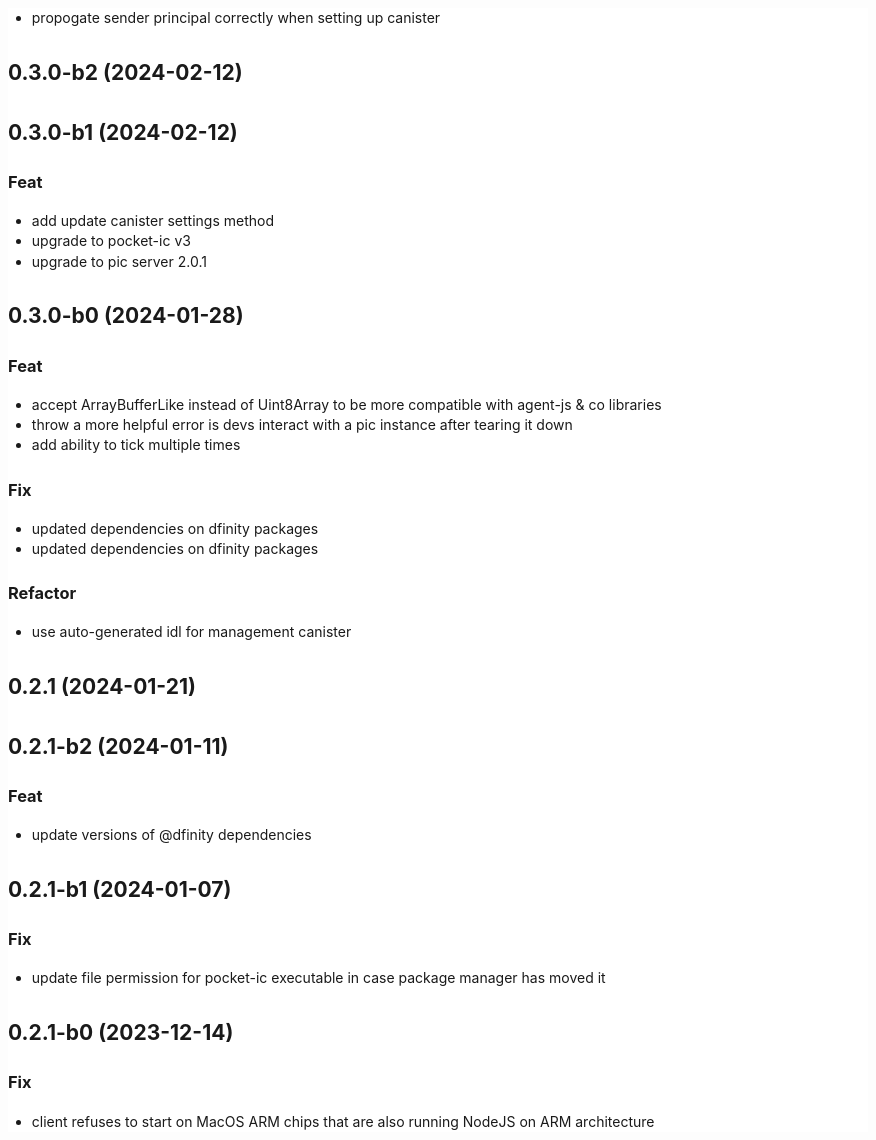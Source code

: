 - propogate sender principal correctly when setting up canister

## 0.3.0-b2 (2024-02-12)

## 0.3.0-b1 (2024-02-12)

### Feat

- add update canister settings method
- upgrade to pocket-ic v3
- upgrade to pic server 2.0.1

## 0.3.0-b0 (2024-01-28)

### Feat

- accept ArrayBufferLike instead of Uint8Array to be more compatible with agent-js & co libraries
- throw a more helpful error is devs interact with a pic instance after tearing it down
- add ability to tick multiple times

### Fix

- updated dependencies on dfinity packages
- updated dependencies on dfinity packages

### Refactor

- use auto-generated idl for management canister

## 0.2.1 (2024-01-21)

## 0.2.1-b2 (2024-01-11)

### Feat

- update versions of @dfinity dependencies

## 0.2.1-b1 (2024-01-07)

### Fix

- update file permission for pocket-ic executable in case package manager has moved it

## 0.2.1-b0 (2023-12-14)

### Fix

- client refuses to start on MacOS ARM chips that are also running NodeJS on ARM architecture
